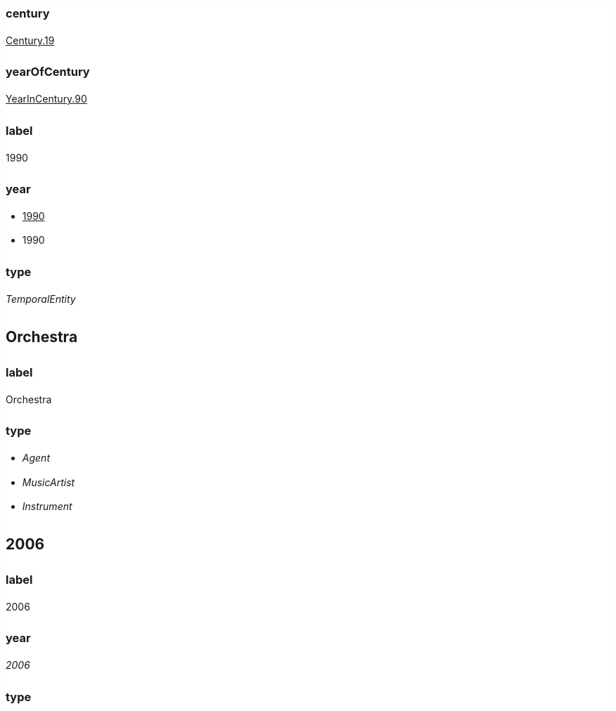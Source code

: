 ### century


[Century.19](#Century.19)

### yearOfCentury


[YearInCentury.90](#YearInCentury.90)

### label


1990

### year

 - [1990](#1990)

 - 1990

### type


*TemporalEntity*

## Orchestra

### label


Orchestra

### type

 - *Agent*

 - *MusicArtist*

 - *Instrument*

## 2006

### label


2006

### year


*2006*

### type

